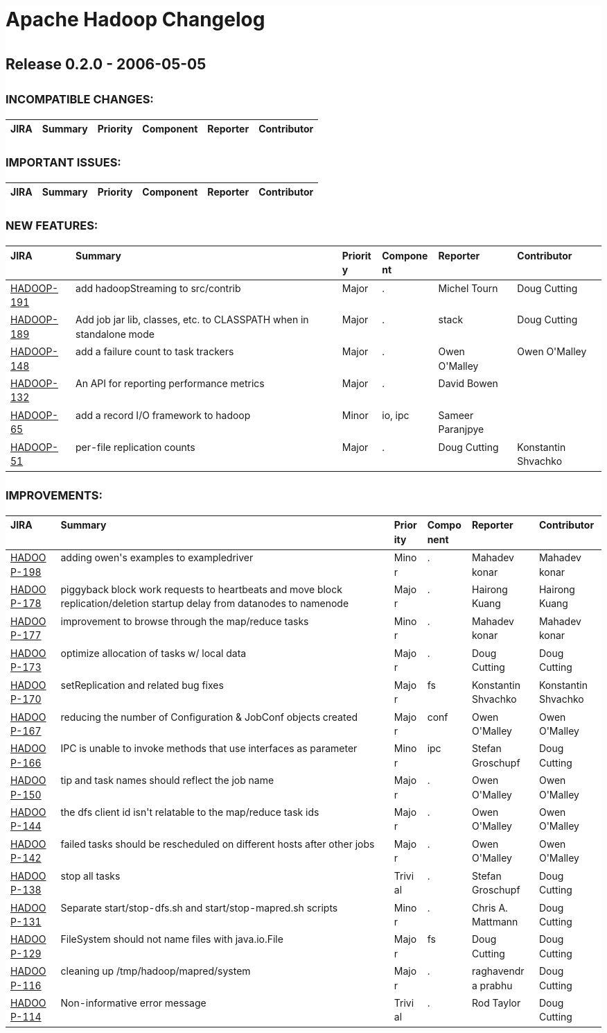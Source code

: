 

# Apache Hadoop Changelog

## Release 0.2.0 - 2006-05-05

### INCOMPATIBLE CHANGES:

| JIRA | Summary | Priority | Component | Reporter | Contributor |
|:---- |:---- | :--- |:---- |:---- |:---- |


### IMPORTANT ISSUES:

| JIRA | Summary | Priority | Component | Reporter | Contributor |
|:---- |:---- | :--- |:---- |:---- |:---- |


### NEW FEATURES:

| JIRA | Summary | Priority | Component | Reporter | Contributor |
|:---- |:---- | :--- |:---- |:---- |:---- |
| [HADOOP-191](https://issues.apache.org/jira/browse/HADOOP-191) | add hadoopStreaming to src/contrib |  Major | . | Michel Tourn | Doug Cutting |
| [HADOOP-189](https://issues.apache.org/jira/browse/HADOOP-189) | Add job jar lib, classes, etc. to CLASSPATH when in standalone mode |  Major | . | stack | Doug Cutting |
| [HADOOP-148](https://issues.apache.org/jira/browse/HADOOP-148) | add a failure count to task trackers |  Major | . | Owen O'Malley | Owen O'Malley |
| [HADOOP-132](https://issues.apache.org/jira/browse/HADOOP-132) | An API for reporting performance metrics |  Major | . | David Bowen |  |
| [HADOOP-65](https://issues.apache.org/jira/browse/HADOOP-65) | add a record I/O framework to hadoop |  Minor | io, ipc | Sameer Paranjpye |  |
| [HADOOP-51](https://issues.apache.org/jira/browse/HADOOP-51) | per-file replication counts |  Major | . | Doug Cutting | Konstantin Shvachko |


### IMPROVEMENTS:

| JIRA | Summary | Priority | Component | Reporter | Contributor |
|:---- |:---- | :--- |:---- |:---- |:---- |
| [HADOOP-198](https://issues.apache.org/jira/browse/HADOOP-198) | adding owen's examples to exampledriver |  Minor | . | Mahadev konar | Mahadev konar |
| [HADOOP-178](https://issues.apache.org/jira/browse/HADOOP-178) | piggyback block work requests to heartbeats and move block replication/deletion startup delay from datanodes to namenode |  Major | . | Hairong Kuang | Hairong Kuang |
| [HADOOP-177](https://issues.apache.org/jira/browse/HADOOP-177) | improvement to browse through the map/reduce tasks |  Minor | . | Mahadev konar | Mahadev konar |
| [HADOOP-173](https://issues.apache.org/jira/browse/HADOOP-173) | optimize allocation of tasks w/ local data |  Major | . | Doug Cutting | Doug Cutting |
| [HADOOP-170](https://issues.apache.org/jira/browse/HADOOP-170) | setReplication and related bug fixes |  Major | fs | Konstantin Shvachko | Konstantin Shvachko |
| [HADOOP-167](https://issues.apache.org/jira/browse/HADOOP-167) | reducing the number of Configuration & JobConf objects created |  Major | conf | Owen O'Malley | Owen O'Malley |
| [HADOOP-166](https://issues.apache.org/jira/browse/HADOOP-166) | IPC is unable to invoke methods that use interfaces as parameter |  Minor | ipc | Stefan Groschupf | Doug Cutting |
| [HADOOP-150](https://issues.apache.org/jira/browse/HADOOP-150) | tip and task names should reflect the job name |  Major | . | Owen O'Malley | Owen O'Malley |
| [HADOOP-144](https://issues.apache.org/jira/browse/HADOOP-144) | the dfs client id isn't relatable to the map/reduce task ids |  Major | . | Owen O'Malley | Owen O'Malley |
| [HADOOP-142](https://issues.apache.org/jira/browse/HADOOP-142) | failed tasks should be rescheduled on different hosts after other jobs |  Major | . | Owen O'Malley | Owen O'Malley |
| [HADOOP-138](https://issues.apache.org/jira/browse/HADOOP-138) | stop all tasks |  Trivial | . | Stefan Groschupf | Doug Cutting |
| [HADOOP-131](https://issues.apache.org/jira/browse/HADOOP-131) | Separate start/stop-dfs.sh and start/stop-mapred.sh scripts |  Minor | . | Chris A. Mattmann | Doug Cutting |
| [HADOOP-129](https://issues.apache.org/jira/browse/HADOOP-129) | FileSystem should not name files with java.io.File |  Major | fs | Doug Cutting | Doug Cutting |
| [HADOOP-116](https://issues.apache.org/jira/browse/HADOOP-116) | cleaning up /tmp/hadoop/mapred/system |  Major | . | raghavendra prabhu | Doug Cutting |
| [HADOOP-114](https://issues.apache.org/jira/browse/HADOOP-114) | Non-informative error message |  Trivial | . | Rod Taylor | Doug Cutting |
